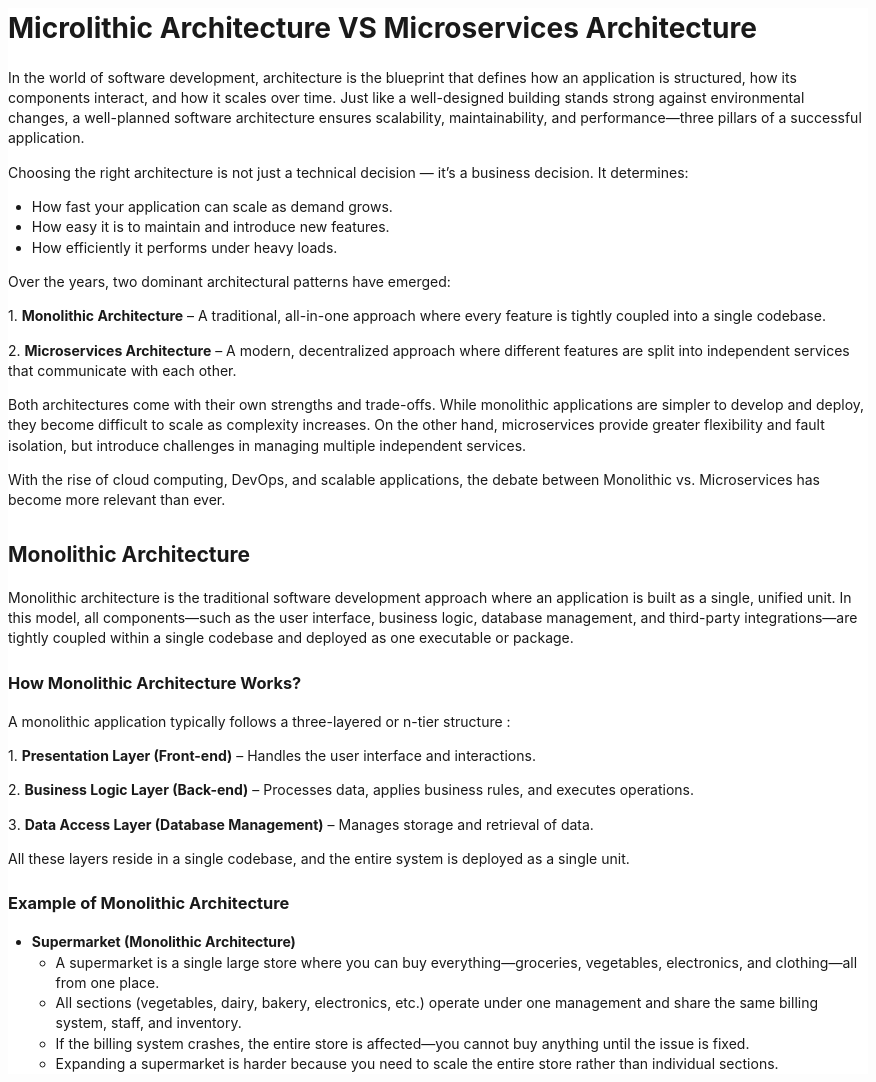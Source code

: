 # Microlithic Architecture VS Microservices Architecture

In the world of software development, architecture is the blueprint that defines how an application is structured, how its components interact, and how it scales over time. Just like a well-designed building stands strong against environmental changes, a well-planned software architecture ensures scalability, maintainability, and performance—three pillars of a successful application.

Choosing the right architecture is not just a technical decision — it’s a business decision. It determines:
- How fast your application can scale as demand grows.
- How easy it is to maintain and introduce new features.
- How efficiently it performs under heavy loads.

Over the years, two dominant architectural patterns have emerged:

1️. **Monolithic Architecture** – A traditional, all-in-one approach where every feature is tightly coupled into a single codebase.

2️. **Microservices Architecture** – A modern, decentralized approach where different features are split into independent services that communicate with each other.

Both architectures come with their own strengths and trade-offs. While monolithic applications are simpler to develop and deploy, they become difficult to scale as complexity increases. On the other hand, microservices provide greater flexibility and fault isolation, but introduce challenges in managing multiple independent services.

With the rise of cloud computing, DevOps, and scalable applications, the debate between Monolithic vs. Microservices has become more relevant than ever.

## Monolithic Architecture

Monolithic architecture is the traditional software development approach where an application is built as a single, unified unit. In this model, all components—such as the user interface, business logic, database management, and third-party integrations—are tightly coupled within a single codebase and deployed as one executable or package.

### How Monolithic Architecture Works?

A monolithic application typically follows a three-layered or n-tier structure :

1️. **Presentation Layer (Front-end)** – Handles the user interface and interactions.

2️. **Business Logic Layer (Back-end)** – Processes data, applies business rules, and executes operations.

3️. **Data Access Layer (Database Management)** – Manages storage and retrieval of data.

All these layers reside in a single codebase, and the entire system is deployed as a single unit.

### Example of Monolithic Architecture

- **Supermarket (Monolithic Architecture)**
    - A supermarket is a single large store where you can buy everything—groceries, vegetables, electronics, and clothing—all from one place.
    - All sections (vegetables, dairy, bakery, electronics, etc.) operate under one management and share the same billing system, staff, and inventory.
    - If the billing system crashes, the entire store is affected—you cannot buy anything until the issue is fixed.
    - Expanding a supermarket is harder because you need to scale the entire store rather than individual sections.
